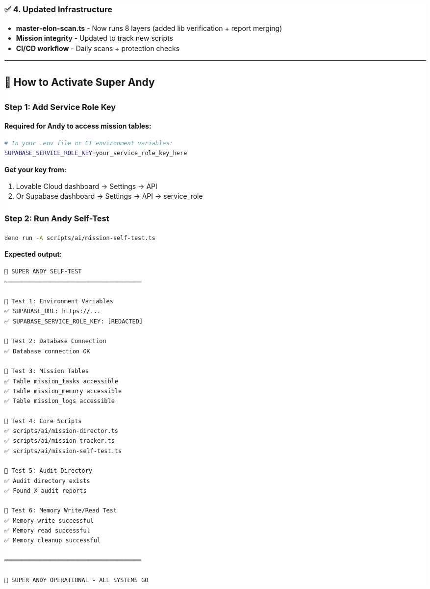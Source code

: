 ### ✅ 4. Updated Infrastructure

- **master-elon-scan.ts** - Now runs 8 layers (added lib verification + report merging)
- **Mission integrity** - Updated to track new scripts
- **CI/CD workflow** - Daily scans + protection checks

---

## 🚀 How to Activate Super Andy

### Step 1: Add Service Role Key

**Required for Andy to access mission tables:**

```bash
# In your .env file or CI environment variables:
SUPABASE_SERVICE_ROLE_KEY=your_service_role_key_here
```

**Get your key from:**
1. Lovable Cloud dashboard → Settings → API
2. Or Supabase dashboard → Settings → API → service_role

### Step 2: Run Andy Self-Test

```bash
deno run -A scripts/ai/mission-self-test.ts
```

**Expected output:**
```
🧠 SUPER ANDY SELF-TEST
═══════════════════════════════════════

🧪 Test 1: Environment Variables
✅ SUPABASE_URL: https://...
✅ SUPABASE_SERVICE_ROLE_KEY: [REDACTED]

🧪 Test 2: Database Connection
✅ Database connection OK

🧪 Test 3: Mission Tables
✅ Table mission_tasks accessible
✅ Table mission_memory accessible
✅ Table mission_logs accessible

🧪 Test 4: Core Scripts
✅ scripts/ai/mission-director.ts
✅ scripts/ai/mission-tracker.ts
✅ scripts/ai/mission-self-test.ts

🧪 Test 5: Audit Directory
✅ Audit directory exists
✅ Found X audit reports

🧪 Test 6: Memory Write/Read Test
✅ Memory write successful
✅ Memory read successful
✅ Memory cleanup successful

═══════════════════════════════════════

🚀 SUPER ANDY OPERATIONAL - ALL SYSTEMS GO
```
